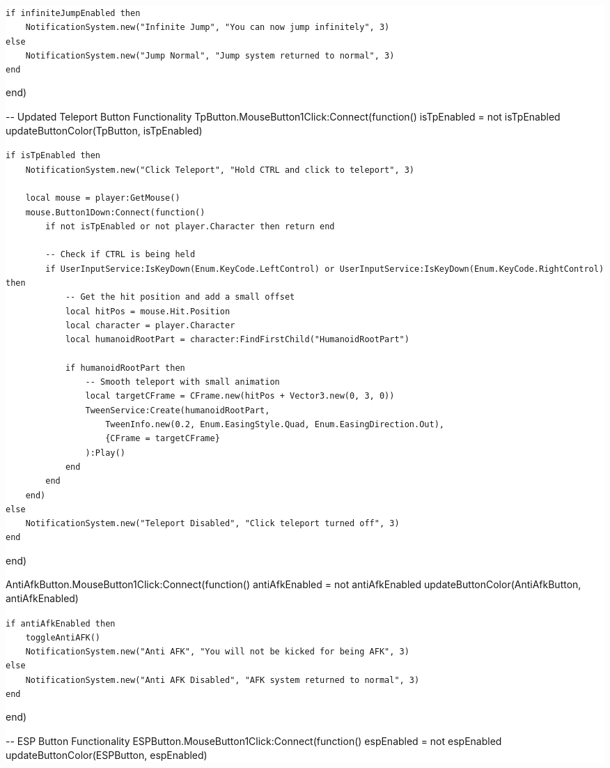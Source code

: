     if infiniteJumpEnabled then
        NotificationSystem.new("Infinite Jump", "You can now jump infinitely", 3)
    else
        NotificationSystem.new("Jump Normal", "Jump system returned to normal", 3)
    end
end)

-- Updated Teleport Button Functionality
TpButton.MouseButton1Click:Connect(function()
    isTpEnabled = not isTpEnabled
    updateButtonColor(TpButton, isTpEnabled)
    
    if isTpEnabled then
        NotificationSystem.new("Click Teleport", "Hold CTRL and click to teleport", 3)
        
        local mouse = player:GetMouse()
        mouse.Button1Down:Connect(function()
            if not isTpEnabled or not player.Character then return end
            
            -- Check if CTRL is being held
            if UserInputService:IsKeyDown(Enum.KeyCode.LeftControl) or UserInputService:IsKeyDown(Enum.KeyCode.RightControl) then
                -- Get the hit position and add a small offset
                local hitPos = mouse.Hit.Position
                local character = player.Character
                local humanoidRootPart = character:FindFirstChild("HumanoidRootPart")
                
                if humanoidRootPart then
                    -- Smooth teleport with small animation
                    local targetCFrame = CFrame.new(hitPos + Vector3.new(0, 3, 0))
                    TweenService:Create(humanoidRootPart, 
                        TweenInfo.new(0.2, Enum.EasingStyle.Quad, Enum.EasingDirection.Out),
                        {CFrame = targetCFrame}
                    ):Play()
                end
            end
        end)
    else
        NotificationSystem.new("Teleport Disabled", "Click teleport turned off", 3)
    end
end)

AntiAfkButton.MouseButton1Click:Connect(function()
    antiAfkEnabled = not antiAfkEnabled
    updateButtonColor(AntiAfkButton, antiAfkEnabled)
    
    if antiAfkEnabled then
        toggleAntiAFK()
        NotificationSystem.new("Anti AFK", "You will not be kicked for being AFK", 3)
    else
        NotificationSystem.new("Anti AFK Disabled", "AFK system returned to normal", 3)
    end
end)

-- ESP Button Functionality
ESPButton.MouseButton1Click:Connect(function()
    espEnabled = not espEnabled
    updateButtonColor(ESPButton, espEnabled)
    